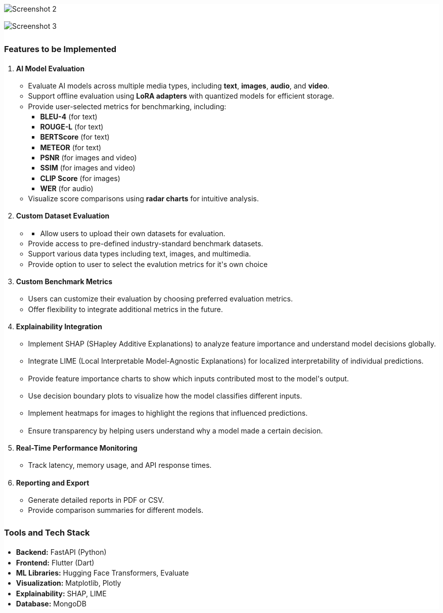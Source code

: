 ![Screenshot 2](https://github.com/GANGSTER0910/apidash/blob/a1721a6f22b657c61d9a0b01424bbddfa1d471ef/doc/proposals/2025/gsoc/images/AI_API_EVAL_daashboard_2.png)

![Screenshot 3](https://github.com/GANGSTER0910/apidash/blob/a1721a6f22b657c61d9a0b01424bbddfa1d471ef/doc/proposals/2025/gsoc/images/AI_API_EVAL_result.png)



### Features to be Implemented

1. **AI Model Evaluation**
    - Evaluate AI models across multiple media types, including **text**, **images**, **audio**, and **video**.
    - Support offline evaluation using **LoRA adapters** with quantized models for efficient storage.
    - Provide user-selected metrics for benchmarking, including:
      - **BLEU-4** (for text)
      - **ROUGE-L** (for text)
      - **BERTScore** (for text)
      - **METEOR** (for text)
      - **PSNR** (for images and video)
      - **SSIM** (for images and video)
      - **CLIP Score** (for images)
      - **WER** (for audio)
    - Visualize score comparisons using **radar charts** for intuitive analysis.

2. **Custom Dataset Evaluation**
    - - Allow users to upload their own datasets for evaluation.
    - Provide access to pre-defined industry-standard benchmark datasets.
    - Support various data types including text, images, and multimedia.
    - Provide option to user to select the evalution metrics for it's own choice

3. **Custom Benchmark Metrics**
    - Users can customize their evaluation by choosing preferred evaluation metrics.
    - Offer flexibility to integrate additional metrics in the future.

4. **Explainability Integration**
   - Implement SHAP (SHapley Additive Explanations) to analyze feature importance and understand model decisions globally.

   - Integrate LIME (Local Interpretable Model-Agnostic Explanations) for localized interpretability of individual predictions.

   - Provide feature importance charts to show which inputs contributed most to the model's output.

   - Use decision boundary plots to visualize how the model classifies different inputs.

   - Implement heatmaps for images to highlight the regions that influenced predictions.

   - Ensure transparency by helping users understand why a model made a certain decision.

5. **Real-Time Performance Monitoring**
    - Track latency, memory usage, and API response times.

6. **Reporting and Export**
    - Generate detailed reports in PDF or CSV.
    - Provide comparison summaries for different models.

### Tools and Tech Stack
- **Backend:** FastAPI (Python)
- **Frontend:** Flutter (Dart)
- **ML Libraries:** Hugging Face Transformers, Evaluate
- **Visualization:** Matplotlib, Plotly
- **Explainability:** SHAP, LIME
- **Database:** MongoDB
